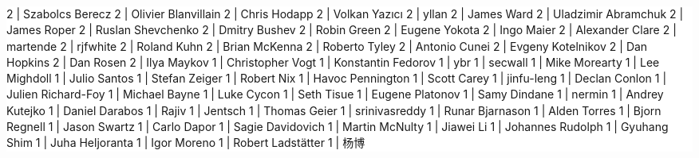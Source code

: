 2 | <notextile>Szabolcs Berecz</notextile>
2 | <notextile>Olivier Blanvillain</notextile>
2 | <notextile>Chris Hodapp</notextile>
2 | <notextile>Volkan Yazıcı</notextile>
2 | <notextile>yllan</notextile>
2 | <notextile>James Ward</notextile>
2 | <notextile>Uladzimir Abramchuk</notextile>
2 | <notextile>James Roper</notextile>
2 | <notextile>Ruslan Shevchenko</notextile>
2 | <notextile>Dmitry Bushev</notextile>
2 | <notextile>Robin Green</notextile>
2 | <notextile>Eugene Yokota</notextile>
2 | <notextile>Ingo Maier</notextile>
2 | <notextile>Alexander Clare</notextile>
2 | <notextile>martende</notextile>
2 | <notextile>rjfwhite</notextile>
2 | <notextile>Roland Kuhn</notextile>
2 | <notextile>Brian McKenna</notextile>
2 | <notextile>Roberto Tyley</notextile>
2 | <notextile>Antonio Cunei</notextile>
2 | <notextile>Evgeny Kotelnikov</notextile>
2 | <notextile>Dan Hopkins</notextile>
2 | <notextile>Dan Rosen</notextile>
2 | <notextile>Ilya Maykov</notextile>
1 | <notextile>Christopher Vogt</notextile>
1 | <notextile>Konstantin Fedorov</notextile>
1 | <notextile>ybr</notextile>
1 | <notextile>secwall</notextile>
1 | <notextile>Mike Morearty</notextile>
1 | <notextile>Lee Mighdoll</notextile>
1 | <notextile>Julio Santos</notextile>
1 | <notextile>Stefan Zeiger</notextile>
1 | <notextile>Robert Nix</notextile>
1 | <notextile>Havoc Pennington</notextile>
1 | <notextile>Scott Carey</notextile>
1 | <notextile>jinfu-leng</notextile>
1 | <notextile>Declan Conlon</notextile>
1 | <notextile>Julien Richard-Foy</notextile>
1 | <notextile>Michael Bayne</notextile>
1 | <notextile>Luke Cycon</notextile>
1 | <notextile>Seth Tisue</notextile>
1 | <notextile>Eugene Platonov</notextile>
1 | <notextile>Samy Dindane</notextile>
1 | <notextile>nermin</notextile>
1 | <notextile>Andrey Kutejko</notextile>
1 | <notextile>Daniel Darabos</notextile>
1 | <notextile>Rajiv</notextile>
1 | <notextile>Jentsch</notextile>
1 | <notextile>Thomas Geier</notextile>
1 | <notextile>srinivasreddy</notextile>
1 | <notextile>Runar Bjarnason</notextile>
1 | <notextile>Alden Torres</notextile>
1 | <notextile>Bjorn Regnell</notextile>
1 | <notextile>Jason Swartz</notextile>
1 | <notextile>Carlo Dapor</notextile>
1 | <notextile>Sagie Davidovich</notextile>
1 | <notextile>Martin McNulty</notextile>
1 | <notextile>Jiawei Li</notextile>
1 | <notextile>Johannes Rudolph</notextile>
1 | <notextile>Gyuhang Shim</notextile>
1 | <notextile>Juha Heljoranta</notextile>
1 | <notextile>Igor Moreno</notextile>
1 | <notextile>Robert Ladst&auml;tter</notextile>
1 | <notextile>杨博</notextile>